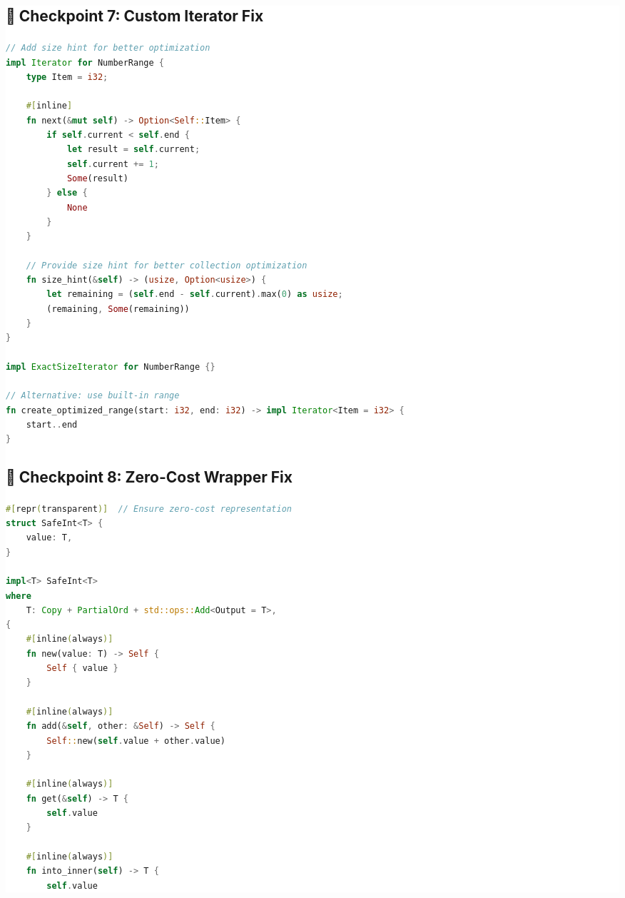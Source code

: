 ## 🔧 Checkpoint 7: Custom Iterator Fix

```rust
// Add size hint for better optimization
impl Iterator for NumberRange {
    type Item = i32;
    
    #[inline]
    fn next(&mut self) -> Option<Self::Item> {
        if self.current < self.end {
            let result = self.current;
            self.current += 1;
            Some(result)
        } else {
            None
        }
    }
    
    // Provide size hint for better collection optimization
    fn size_hint(&self) -> (usize, Option<usize>) {
        let remaining = (self.end - self.current).max(0) as usize;
        (remaining, Some(remaining))
    }
}

impl ExactSizeIterator for NumberRange {}

// Alternative: use built-in range
fn create_optimized_range(start: i32, end: i32) -> impl Iterator<Item = i32> {
    start..end
}
```

## 🔧 Checkpoint 8: Zero-Cost Wrapper Fix

```rust
#[repr(transparent)]  // Ensure zero-cost representation
struct SafeInt<T> {
    value: T,
}

impl<T> SafeInt<T>
where
    T: Copy + PartialOrd + std::ops::Add<Output = T>,
{
    #[inline(always)]
    fn new(value: T) -> Self {
        Self { value }
    }
    
    #[inline(always)]
    fn add(&self, other: &Self) -> Self {
        Self::new(self.value + other.value)
    }
    
    #[inline(always)]
    fn get(&self) -> T {
        self.value
    }
    
    #[inline(always)]
    fn into_inner(self) -> T {
        self.value
```